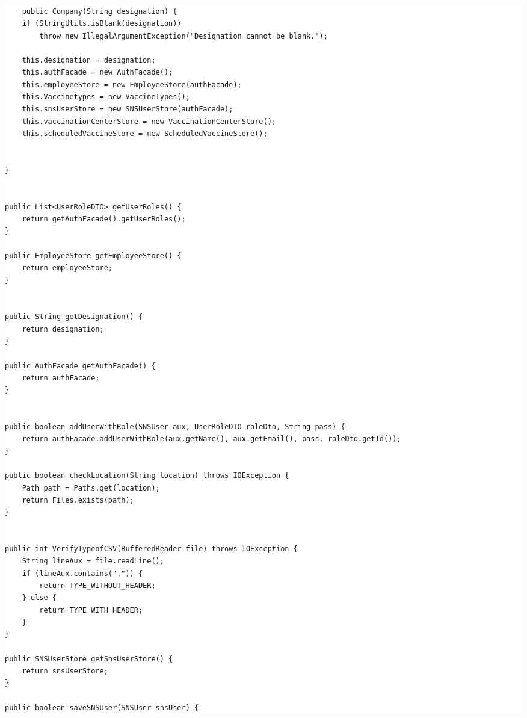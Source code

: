 
        public Company(String designation) {
        if (StringUtils.isBlank(designation))
            throw new IllegalArgumentException("Designation cannot be blank.");

        this.designation = designation;
        this.authFacade = new AuthFacade();
        this.employeeStore = new EmployeeStore(authFacade);
        this.Vaccinetypes = new VaccineTypes();
        this.snsUserStore = new SNSUserStore(authFacade);
        this.vaccinationCenterStore = new VaccinationCenterStore();
        this.scheduledVaccineStore = new ScheduledVaccineStore();


    }


    public List<UserRoleDTO> getUserRoles() {
        return getAuthFacade().getUserRoles();
    }

    public EmployeeStore getEmployeeStore() {
        return employeeStore;
    }

 
    public String getDesignation() {
        return designation;
    }

    public AuthFacade getAuthFacade() {
        return authFacade;
    }


    public boolean addUserWithRole(SNSUser aux, UserRoleDTO roleDto, String pass) {
        return authFacade.addUserWithRole(aux.getName(), aux.getEmail(), pass, roleDto.getId());
    }

    public boolean checkLocation(String location) throws IOException {
        Path path = Paths.get(location);
        return Files.exists(path);
    }

 
    public int VerifyTypeofCSV(BufferedReader file) throws IOException {
        String lineAux = file.readLine();
        if (lineAux.contains(",")) {
            return TYPE_WITHOUT_HEADER;
        } else {
            return TYPE_WITH_HEADER;
        }
    }

    public SNSUserStore getSnsUserStore() {
        return snsUserStore;
    }

    public boolean saveSNSUser(SNSUser snsUser) {
